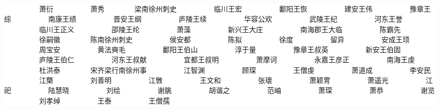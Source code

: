 　　　　　萧衍 
　　　　　萧秀 
　　　　梁南徐州刺史
　　　　　临川王宏 
　　　　　鄱阳王恢 
　　　　　建安王伟 
　　　　　豫章王综 
　　　　　南康王绩 
　　　　　晋安王纲 
　　　　　庐陵王续 
　　　　　华容公欢 
　　　　　武陵王纪 
　　　　　河东王誉 
　　　　　临川王正义 
　　　　　邵陵王纶 
　　　　　萧藻 
　　　　　新兴王大庄 
　　　　　南海郡王大临 
　　　　　陈霸先 
　　　　　徐嗣徽 
　　　　陈南徐州刺史
　　　　　侯安都 
　　　　　陈拟 
　　　　　徐度 
　　　　　留异 
　　　　　安成王顼 
　　　　　周宝安 
　　　　　黄法奭毛 
　　　　　鄱阳王伯山 
　　　　　淳于量 
　　　　　豫章王叔英 
　　　　　新安王伯固 
　　　　　庐陵王伯仁 
　　　　　河东王叔献 
　　　　　宜都王叔明 
　　　　　萧摩诃 
　　　　　永嘉王彦正 
　　　　　南海王虔 
　　　　　杜洪泰 
　　　　宋齐梁行南徐州事
　　　　　江智渊 
　　　　　顾琛 
　　　　　王僧虔 
　　　　　萧道成 
　　　　　李安民 
　　　　　江槩 
　　　　　刘善明 
　　　　　江斆 
　　　　　王文和 
　　　　　张瓌 
　　　　　萧颖冑 
　　　　　萧遥光 
　　　　　江祀 
　　　　　陆慧晓 
　　　　　刘绘 
　　　　　谢朓 
　　　　　胡谐之 
　　　　　范岫 
　　　　　萧琛 
　　　　　萧恭 
　　　　　谢览 
　　　　　刘孝绰 
　　　　　王泰 
　　　　　王僧孺 